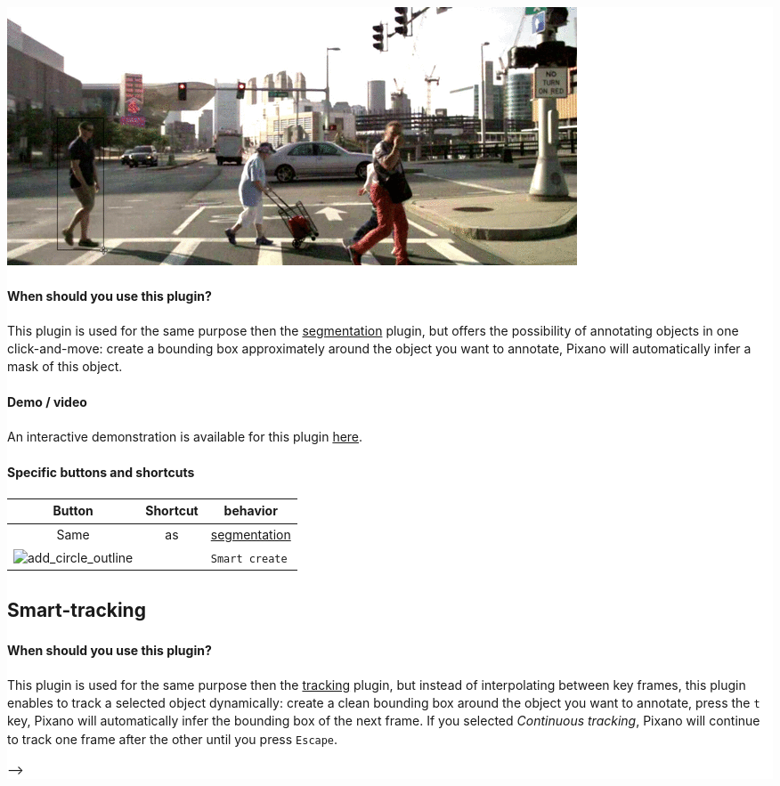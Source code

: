 ![smart-segmentation.gif](documentation/gifs/smart-segmentation.gif)
#### When should you use this plugin?
This plugin is used for the same purpose then the [segmentation](#segmentation) plugin, but offers the possibility of annotating objects in one click-and-move: create a bounding box approximately around the object you want to annotate, Pixano will automatically infer a mask of this object.
#### Demo / video

An interactive demonstration is available for this plugin [here](https://pixano.cea.fr/smart-segmentation/).
#### Specific buttons and shortcuts
| Button | Shortcut | behavior |
|:------:|:------------:|-------------|
| Same | as | [segmentation](#segmentation) |
| ![add_circle_outline](https://raw.githubusercontent.com/google/material-design-icons/master/png/content/add_circle_outline/materialicons/24dp/1x/baseline_add_circle_outline_black_24dp.png) |  | `Smart create` |


## Smart-tracking

#### When should you use this plugin?
This plugin is used for the same purpose then the [tracking](#tracking) plugin, but instead of interpolating between key frames, this plugin enables to track a selected object dynamically: create a clean bounding box around the object you want to annotate, press the `t` key, Pixano will automatically infer the bounding box of the next frame. If you selected _Continuous tracking_, Pixano will continue to track one frame after the other until you press `Escape`.

-->





